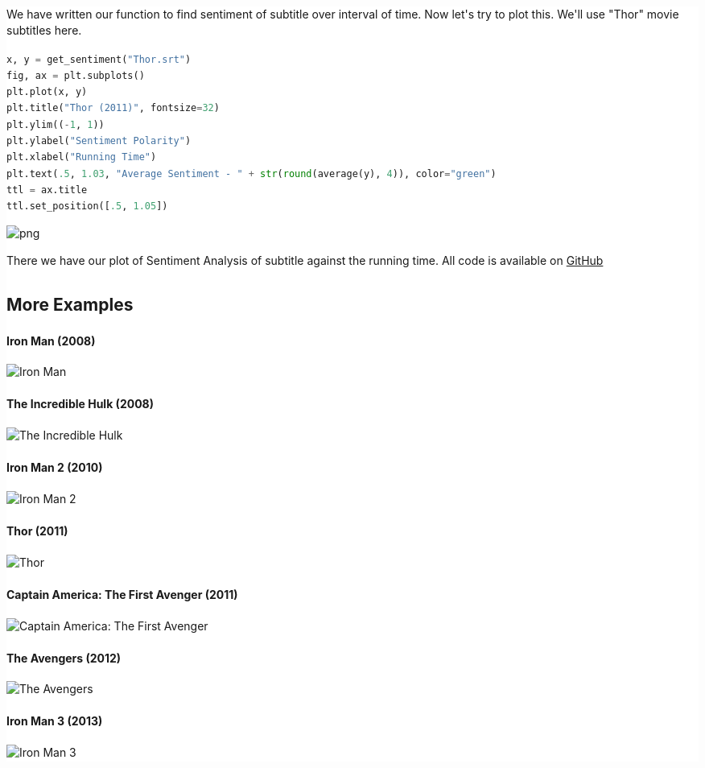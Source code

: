 We have written our function to find sentiment of subtitle over interval of time. Now let's try to plot this. We'll use "Thor" movie subtitles here.


```python
x, y = get_sentiment("Thor.srt")
fig, ax = plt.subplots()
plt.plot(x, y)
plt.title("Thor (2011)", fontsize=32)
plt.ylim((-1, 1))
plt.ylabel("Sentiment Polarity")
plt.xlabel("Running Time")
plt.text(.5, 1.03, "Average Sentiment - " + str(round(average(y), 4)), color="green")
ttl = ax.title
ttl.set_position([.5, 1.05])
```


![png](https://mubaris.com/files/images/output_4_0.png)


There we have our plot of Sentiment Analysis of subtitle against the running time. All code is available on [GitHub](https://github.com/mubaris/dataviz-gallery/tree/master/movie-subtitles)

## More Examples

#### Iron Man (2008)

![Iron Man](https://i.imgur.com/zFUGY0v.png)

#### The Incredible Hulk (2008)

![The Incredible Hulk](https://i.imgur.com/FGATJPH.png)

#### Iron Man 2 (2010)

![Iron Man 2](https://i.imgur.com/2hOSCf0.png)

#### Thor (2011)

![Thor](https://i.imgur.com/etpqMur.png)

#### Captain America: The First Avenger (2011)

![Captain America: The First Avenger](https://i.imgur.com/dXtIEov.png)

#### The Avengers (2012)

![The Avengers](https://i.imgur.com/e7vRVuo.png)

#### Iron Man 3 (2013)

![Iron Man 3](https://i.imgur.com/hzhy5GQ.png)
